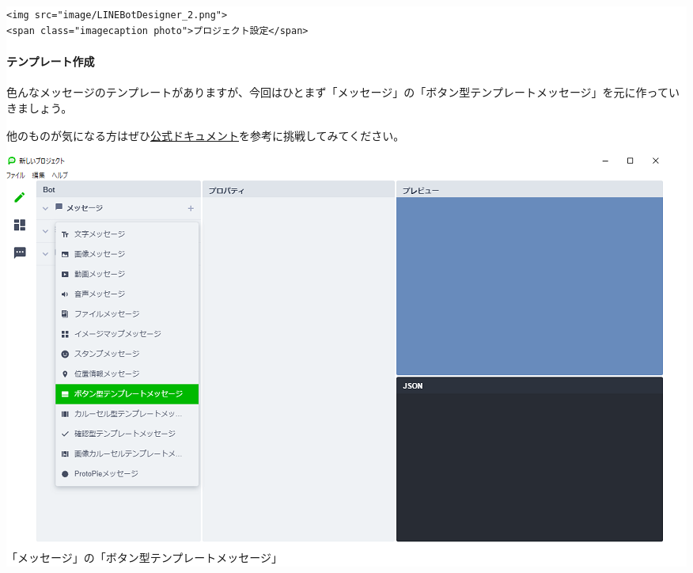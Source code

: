     <img src="image/LINEBotDesigner_2.png">
    <span class="imagecaption photo">プロジェクト設定</span>
</p>

<h4 id="テンプレート作成"> テンプレート作成</h4>

色んなメッセージのテンプレートがありますが、今回はひとまず「メッセージ」の「ボタン型テンプレートメッセージ」を元に作っていきましょう。

他のものが気になる方はぜひ[公式ドキュメント](https://developers.line.biz/ja/docs/messaging-api/actions/)を参考に挑戦してみてください。

<p class="image-with-caption">
    <img src="image/LINEBotDesigner_3.png">
    <span class="imagecaption photo">「メッセージ」の「ボタン型テンプレートメッセージ」</span>
</p>

